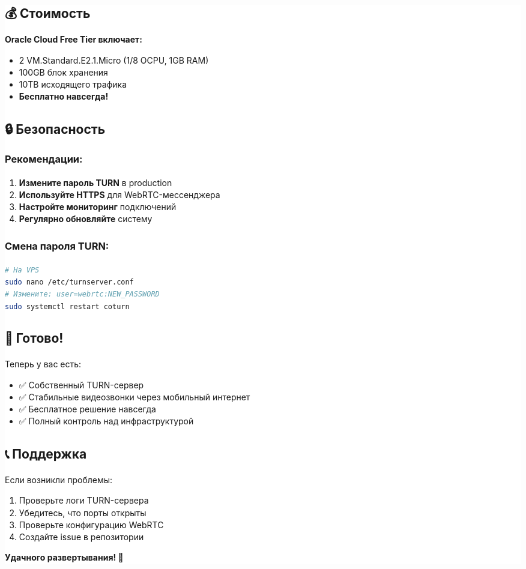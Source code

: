 ## 💰 Стоимость

**Oracle Cloud Free Tier включает:**
- 2 VM.Standard.E2.1.Micro (1/8 OCPU, 1GB RAM)
- 100GB блок хранения
- 10TB исходящего трафика
- **Бесплатно навсегда!**

## 🔒 Безопасность

### Рекомендации:
1. **Измените пароль TURN** в production
2. **Используйте HTTPS** для WebRTC-мессенджера
3. **Настройте мониторинг** подключений
4. **Регулярно обновляйте** систему

### Смена пароля TURN:
```bash
# На VPS
sudo nano /etc/turnserver.conf
# Измените: user=webrtc:NEW_PASSWORD
sudo systemctl restart coturn
```

## 🎉 Готово!

Теперь у вас есть:
- ✅ Собственный TURN-сервер
- ✅ Стабильные видеозвонки через мобильный интернет
- ✅ Бесплатное решение навсегда
- ✅ Полный контроль над инфраструктурой

## 📞 Поддержка

Если возникли проблемы:
1. Проверьте логи TURN-сервера
2. Убедитесь, что порты открыты
3. Проверьте конфигурацию WebRTC
4. Создайте issue в репозитории

**Удачного развертывания! 🚀**
